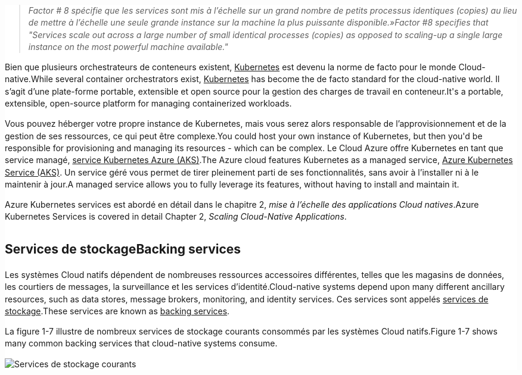 > <span data-ttu-id="59f3f-370">*Factor \# 8 spécifie que les services sont mis à l’échelle sur un grand nombre de petits processus identiques (copies) au lieu de mettre à l’échelle une seule grande instance sur la machine la plus puissante disponible.»*</span><span class="sxs-lookup"><span data-stu-id="59f3f-370">*Factor \#8  specifies that "Services scale out across a large number of small identical processes (copies) as opposed to scaling-up a single large instance on the most powerful machine available."*</span></span>

<span data-ttu-id="59f3f-371">Bien que plusieurs orchestrateurs de conteneurs existent, [Kubernetes](https://kubernetes.io/docs/concepts/overview/what-is-kubernetes/) est devenu la norme de facto pour le monde Cloud-native.</span><span class="sxs-lookup"><span data-stu-id="59f3f-371">While several container orchestrators exist, [Kubernetes](https://kubernetes.io/docs/concepts/overview/what-is-kubernetes/) has become the de facto standard for the cloud-native world.</span></span> <span data-ttu-id="59f3f-372">Il s’agit d’une plate-forme portable, extensible et open source pour la gestion des charges de travail en conteneur.</span><span class="sxs-lookup"><span data-stu-id="59f3f-372">It's a portable, extensible, open-source platform for managing containerized workloads.</span></span>

<span data-ttu-id="59f3f-373">Vous pouvez héberger votre propre instance de Kubernetes, mais vous serez alors responsable de l’approvisionnement et de la gestion de ses ressources, ce qui peut être complexe.</span><span class="sxs-lookup"><span data-stu-id="59f3f-373">You could host your own instance of Kubernetes, but then you'd be responsible for provisioning and managing its resources - which can be complex.</span></span> <span data-ttu-id="59f3f-374">Le Cloud Azure offre Kubernetes en tant que service managé, [service Kubernetes Azure (AKS)](https://azure.microsoft.com/services/kubernetes-service/).</span><span class="sxs-lookup"><span data-stu-id="59f3f-374">The Azure cloud features Kubernetes as a managed service, [Azure Kubernetes Service (AKS)](https://azure.microsoft.com/services/kubernetes-service/).</span></span> <span data-ttu-id="59f3f-375">Un service géré vous permet de tirer pleinement parti de ses fonctionnalités, sans avoir à l’installer ni à le maintenir à jour.</span><span class="sxs-lookup"><span data-stu-id="59f3f-375">A managed service allows you to fully leverage its features, without having to install and maintain it.</span></span>

<span data-ttu-id="59f3f-376">Azure Kubernetes services est abordé en détail dans le chapitre 2, *mise à l’échelle des applications Cloud natives*.</span><span class="sxs-lookup"><span data-stu-id="59f3f-376">Azure Kubernetes Services is covered in detail Chapter 2, *Scaling Cloud-Native Applications*.</span></span>

## <a name="backing-services"></a><span data-ttu-id="59f3f-377">Services de stockage</span><span class="sxs-lookup"><span data-stu-id="59f3f-377">Backing services</span></span>

<span data-ttu-id="59f3f-378">Les systèmes Cloud natifs dépendent de nombreuses ressources accessoires différentes, telles que les magasins de données, les courtiers de messages, la surveillance et les services d’identité.</span><span class="sxs-lookup"><span data-stu-id="59f3f-378">Cloud-native systems depend upon many different ancillary resources, such as data stores, message brokers, monitoring, and identity services.</span></span> <span data-ttu-id="59f3f-379">Ces services sont appelés [services de stockage](https://12factor.net/backing-services).</span><span class="sxs-lookup"><span data-stu-id="59f3f-379">These services are known as [backing services](https://12factor.net/backing-services).</span></span>

 <span data-ttu-id="59f3f-380">La figure 1-7 illustre de nombreux services de stockage courants consommés par les systèmes Cloud natifs.</span><span class="sxs-lookup"><span data-stu-id="59f3f-380">Figure 1-7 shows many common backing services that cloud-native systems consume.</span></span>

![Services de stockage courants](./media/common-backing-services.png)
